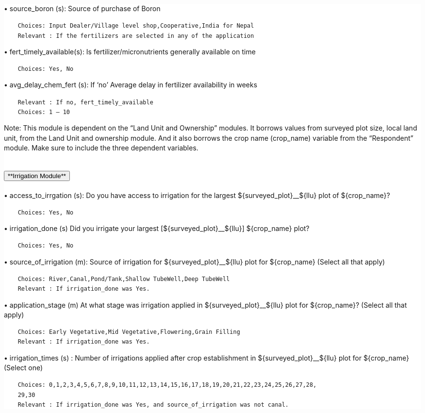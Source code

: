 •	source_boron (s): Source of purchase of Boron

        Choices: Input Dealer/Village level shop,Cooperative,India for Nepal
        Relevant : If the fertilizers are selected in any of the application 

•	fert_timely_available(s): Is fertilizer/micronutrients generally available on time

        Choices: Yes, No

•	avg_delay_chem_fert (s): If ‘no’ Average delay in fertilizer availability in weeks 

        Relevant : If no, fert_timely_available
        Choices: 1 – 10 

<div class = 'alert'>
Note: This module is dependent on the “Land Unit and Ownership” modules. It borrows values from surveyed plot size, local land unit, from the Land Unit and ownership module. And it also borrows the crop name (crop_name) variable from the “Respondent” module. Make sure to include the three dependent variables.
 </div>

 </div></div></div>

<div class = "accordion">
<div class = "accordion-item">
<h2 class = "accordion-header"> 
<button class="accordion-button" type="button" data-bs-toggle="collapse" data-bs-target="#collapseTen" aria-expanded="false" aria-controls="collapseTen">
        **Irrigation Module**
      </button></h2>
<div id="collapseTen" class="accordion-collapse collapse" data-bs-parent="#accordionExample">
<div class="accordion-body">


•	access_to_irrgation (s): Do you have access to irrigation for the largest ${surveyed_plot}__${llu} plot of ${crop_name}?	

        Choices: Yes, No

•	irrigation_done (s)	Did you irrigate your largest [${surveyed_plot}__${llu}] ${crop_name} plot?	

        Choices: Yes, No

•	source_of_irrigation (m): Source of irrigation for ${surveyed_plot}__${llu} plot for ${crop_name} (Select all that apply)	

        Choices: River,Canal,Pond/Tank,Shallow TubeWell,Deep TubeWell
        Relevant : If irrigation_done was Yes. 

•	application_stage (m)	At what stage was irrigation applied in ${surveyed_plot}__${llu} plot for ${crop_name}? (Select all that apply)
	
        Choices: Early Vegetative,Mid Vegetative,Flowering,Grain Filling
        Relevant : If irrigation_done was Yes. 

•	irrigation_times (s) : Number of irrigations applied after crop establishment in ${surveyed_plot}__${llu} plot for ${crop_name} (Select one)	

        Choices: 0,1,2,3,4,5,6,7,8,9,10,11,12,13,14,15,16,17,18,19,20,21,22,23,24,25,26,27,28,
        29,30
        Relevant : If irrigation_done was Yes, and source_of_irrigation was not canal. 
